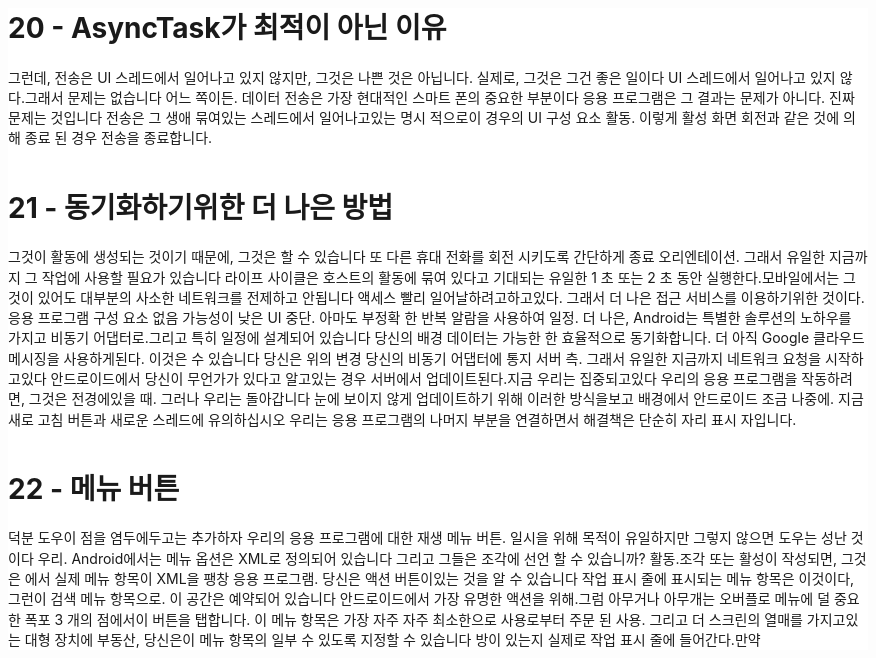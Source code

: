 



20 - AsyncTask가 최적이 아닌 이유
=================================

그런데, 전송은 UI 스레드에서 일어나고 있지 않지만,
그것은 나쁜 것은 아닙니다. 실제로, 그것은 그건 좋은 일이다
UI 스레드에서 일어나고 있지 않다.그래서 문제는 없습니다
어느 쪽이든. 데이터 전송은 가장 현대적인 스마트 폰의 중요한 부분이다
응용 프로그램은 그 결과는 문제가 아니다. 진짜 문제는 것입니다
전송은 그 생애 묶여있는 스레드에서 일어나고있는
명시 적으로이 경우의 UI 구성 요소 활동. 이렇게
활성 화면 회전과 같은 것에 의해 종료 된 경우
전송을 종료합니다.




21 - 동기화하기위한 더 나은 방법
========================

그것이 활동에 생성되는 것이기 때문에, 그것은 할 수 있습니다
또 다른 휴대 전화를 회전 시키도록 간단하게 종료
오리엔테이션. 그래서 유일한 지금까지 그 작업에 사용할 필요가 있습니다
라이프 사이클은 호스트의 활동에 묶여 있다고 기대되는
유일한 1 초 또는 2 초 동안 실행한다.모바일에서는
그것이 있어도 대부분의 사소한 네트워크를 전제하고 안됩니다
액세스 빨리 일어날하려고하고있다. 그래서 더 나은 접근
서비스를 이용하기위한 것이다. 응용 프로그램 구성 요소 없음
가능성이 낮은 UI
중단. 아마도 부정확 한 반복 알람을 사용하여 일정.
더 나은, Android는 특별한 솔루션의 노하우를 가지고
비동기 어댑터로.그리고 특히 일정에 설계되어 있습니다
당신의 배경 데이터는 가능한 한 효율적으로 동기화합니다. 더
아직 Google 클라우드 메시징을 사용하게된다. 이것은 수 있습니다
당신은 위의 변경 당신의 비동기 어댑터에 통지
서버 측. 그래서 유일한 지금까지 네트워크 요청을 시작하고있다
안드로이드에서 당신이 무언가가 있다고 알고있는 경우
서버에서 업데이트된다.지금 우리는 집중되고있다
우리의 응용 프로그램을 작동하려면, 그것은 전경에있을 때. 그러나 우리는 돌아갑니다
눈에 보이지 않게 업데이트하기 위해 이러한 방식을보고
배경에서 안드로이드 조금
나중에. 지금 새로 고침 버튼과 새로운 스레드에 유의하십시오
우리는 응용 프로그램의 나머지 부분을 연결하면서 해결책은 단순히 자리 표시 자입니다.




22 - 메뉴 버튼
=================

덕분 도우이 점을 염두에두고는 추가하자
우리의 응용 프로그램에 대한 재생 메뉴 버튼. 일시을 위해
목적이 유일하지만 그렇지 않으면 도우는 성난 것이다
우리. Android에서는 메뉴 옵션은 XML로 정의되어 있습니다
그리고 그들은 조각에 선언 할 수 있습니까?
활동.조각 또는 활성이 작성되면, 그것은
에서 실제 메뉴 항목이 XML을 팽창
응용 프로그램. 당신은 액션 버튼이있는 것을 알 수 있습니다
작업 표시 줄에 표시되는 메뉴 항목은 이것이다,
그런이 검색 메뉴 항목으로. 이 공간은 예약되어 있습니다
안드로이드에서 가장 유명한 액션을 위해.그럼 아무거나
아무개는 오버플로 메뉴에 덜 중요한 폭포
3 개의 점에서이 버튼을 탭합니다. 이 메뉴
항목은 가장 자주 자주 최소한으로 사용로부터 주문 된
사용. 그리고 더 스크린의 열매를 가지고있는 대형 장치에
부동산, 당신은이 메뉴 항목의 일부 수 있도록 지정할 수 있습니다
방이 있는지 실제로 작업 표시 줄에 들어간다.만약
